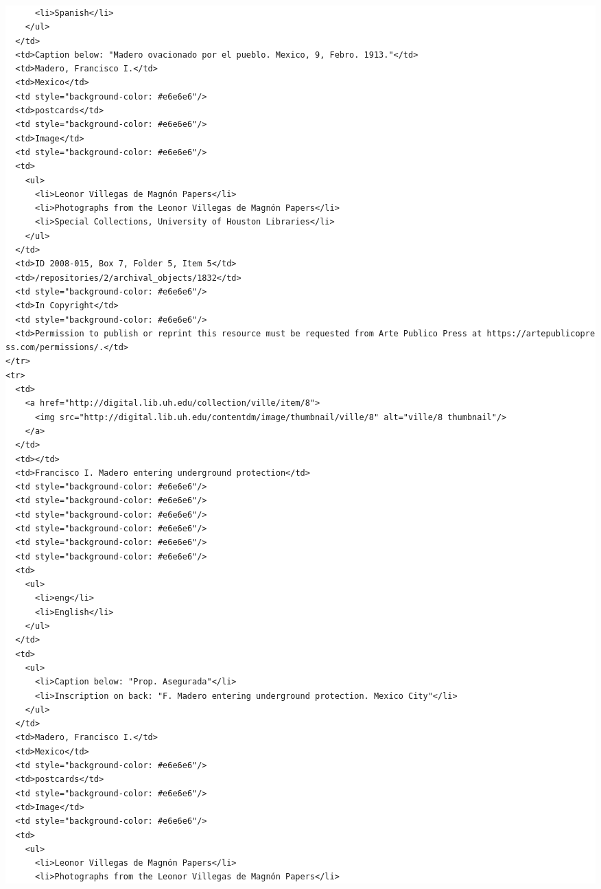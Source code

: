          <li>Spanish</li>
        </ul>
      </td>
      <td>Caption below: "Madero ovacionado por el pueblo. Mexico, 9, Febro. 1913."</td>
      <td>Madero, Francisco I.</td>
      <td>Mexico</td>
      <td style="background-color: #e6e6e6"/>
      <td>postcards</td>
      <td style="background-color: #e6e6e6"/>
      <td>Image</td>
      <td style="background-color: #e6e6e6"/>
      <td>
        <ul>
          <li>Leonor Villegas de Magnón Papers</li>
          <li>Photographs from the Leonor Villegas de Magnón Papers</li>
          <li>Special Collections, University of Houston Libraries</li>
        </ul>
      </td>
      <td>ID 2008-015, Box 7, Folder 5, Item 5</td>
      <td>/repositories/2/archival_objects/1832</td>
      <td style="background-color: #e6e6e6"/>
      <td>In Copyright</td>
      <td style="background-color: #e6e6e6"/>
      <td>Permission to publish or reprint this resource must be requested from Arte Publico Press at https://artepublicopress.com/permissions/.</td>
    </tr>
    <tr>
      <td>
        <a href="http://digital.lib.uh.edu/collection/ville/item/8">
          <img src="http://digital.lib.uh.edu/contentdm/image/thumbnail/ville/8" alt="ville/8 thumbnail"/>
        </a>
      </td>
      <td></td>
      <td>Francisco I. Madero entering underground protection</td>
      <td style="background-color: #e6e6e6"/>
      <td style="background-color: #e6e6e6"/>
      <td style="background-color: #e6e6e6"/>
      <td style="background-color: #e6e6e6"/>
      <td style="background-color: #e6e6e6"/>
      <td style="background-color: #e6e6e6"/>
      <td>
        <ul>
          <li>eng</li>
          <li>English</li>
        </ul>
      </td>
      <td>
        <ul>
          <li>Caption below: "Prop. Asegurada"</li>
          <li>Inscription on back: "F. Madero entering underground protection. Mexico City"</li>
        </ul>
      </td>
      <td>Madero, Francisco I.</td>
      <td>Mexico</td>
      <td style="background-color: #e6e6e6"/>
      <td>postcards</td>
      <td style="background-color: #e6e6e6"/>
      <td>Image</td>
      <td style="background-color: #e6e6e6"/>
      <td>
        <ul>
          <li>Leonor Villegas de Magnón Papers</li>
          <li>Photographs from the Leonor Villegas de Magnón Papers</li>
